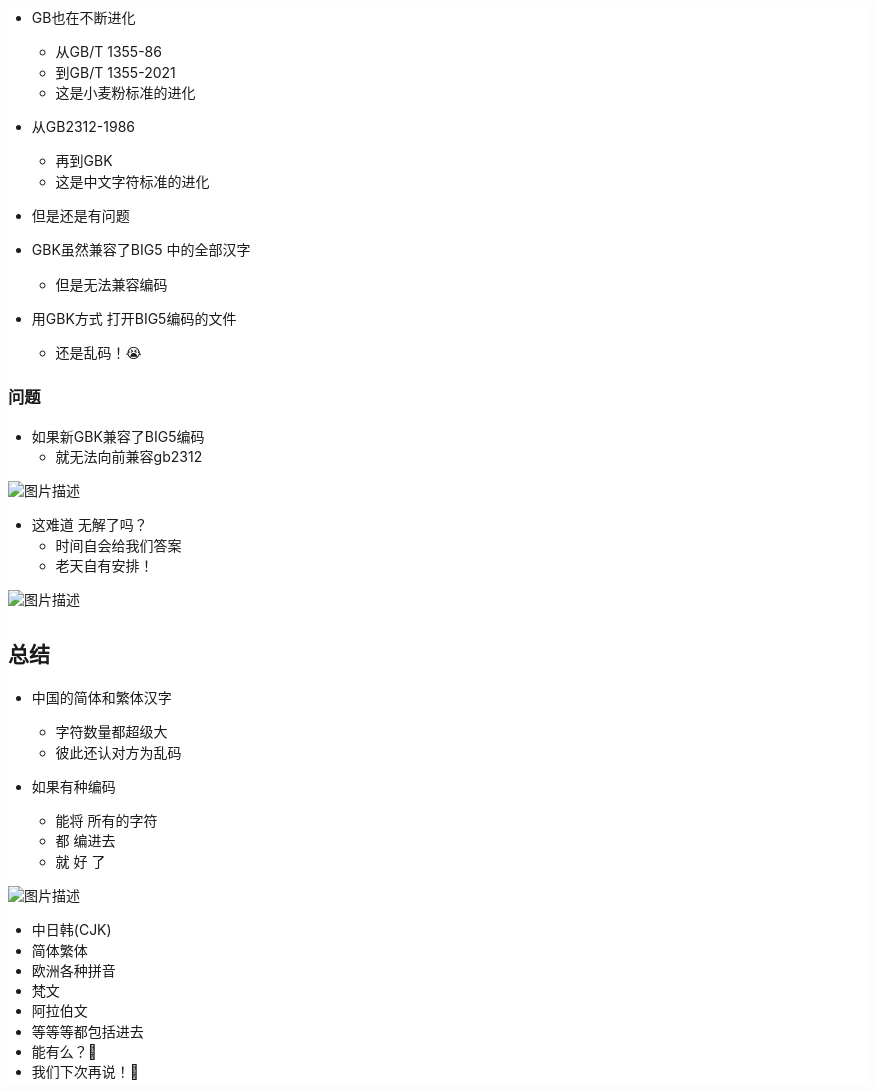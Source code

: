 - GB也在不断进化
	- 从GB/T 1355-86
	- 到GB/T 1355-2021
	- 这是小麦粉标准的进化
- 从GB2312-1986
	- 再到GBK
	- 这是中文字符标准的进化

- 但是还是有问题

- GBK虽然兼容了BIG5 中的全部汉字
	- 但是无法兼容编码
- 用GBK方式 打开BIG5编码的文件
	- 还是乱码！😭

### 问题

- 如果新GBK兼容了BIG5编码
	- 就无法向前兼容gb2312

![图片描述](https://doc.shiyanlou.com/courses/uid1190679-20240326-1711458143399)

- 这难道 无解了吗？
	- 时间自会给我们答案
	- 老天自有安排！

![图片描述](https://doc.shiyanlou.com/courses/uid1190679-20220507-1651889307438)

## 总结

- 中国的简体和繁体汉字
	- 字符数量都超级大
	- 彼此还认对方为乱码

- 如果有种编码 
	- 能将 所有的字符
	- 都 编进去
	- 就 好 了


![图片描述](https://doc.shiyanlou.com/courses/uid1190679-20221120-1668910380061)

- 中日韩(CJK)
- 简体繁体
- 欧洲各种拼音
- 梵文
- 阿拉伯文
- 等等等都包括进去
- 能有么？🤔
- 我们下次再说！👋
